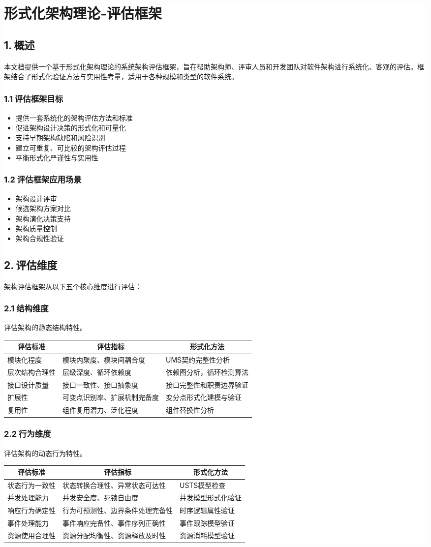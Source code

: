 # 形式化架构理论-评估框架

## 1. 概述

本文档提供一个基于形式化架构理论的系统架构评估框架，旨在帮助架构师、评审人员和开发团队对软件架构进行系统化、客观的评估。框架结合了形式化验证方法与实用性考量，适用于各种规模和类型的软件系统。

### 1.1 评估框架目标

- 提供一套系统化的架构评估方法和标准
- 促进架构设计决策的形式化和可量化
- 支持早期架构缺陷和风险识别
- 建立可重复、可比较的架构评估过程
- 平衡形式化严谨性与实用性

### 1.2 评估框架应用场景

- 架构设计评审
- 候选架构方案对比
- 架构演化决策支持
- 架构质量控制
- 架构合规性验证

## 2. 评估维度

架构评估框架从以下五个核心维度进行评估：

### 2.1 结构维度

评估架构的静态结构特性。

| 评估标准 | 评估指标 | 形式化方法 |
|---------|---------|-----------|
| 模块化程度 | 模块内聚度、模块间耦合度 | UMS契约完整性分析 |
| 层次结构合理性 | 层级深度、循环依赖度 | 依赖图分析，循环检测算法 |
| 接口设计质量 | 接口一致性、接口抽象度 | 接口完整性和职责边界验证 |
| 扩展性 | 可变点识别率、扩展机制完备度 | 变分点形式化建模与验证 |
| 复用性 | 组件复用潜力、泛化程度 | 组件替换性分析 |

### 2.2 行为维度

评估架构的动态行为特性。

| 评估标准 | 评估指标 | 形式化方法 |
|---------|---------|-----------|
| 状态行为一致性 | 状态转换合理性、异常状态可达性 | USTS模型检查 |
| 并发处理能力 | 并发安全度、死锁自由度 | 并发模型形式化验证 |
| 响应行为确定性 | 行为可预测性、边界条件处理完备性 | 时序逻辑属性验证 |
| 事件处理能力 | 事件响应完备性、事件序列正确性 | 事件跟踪模型验证 |
| 资源使用合理性 | 资源分配均衡性、资源释放及时性 | 资源消耗模型验证 |
